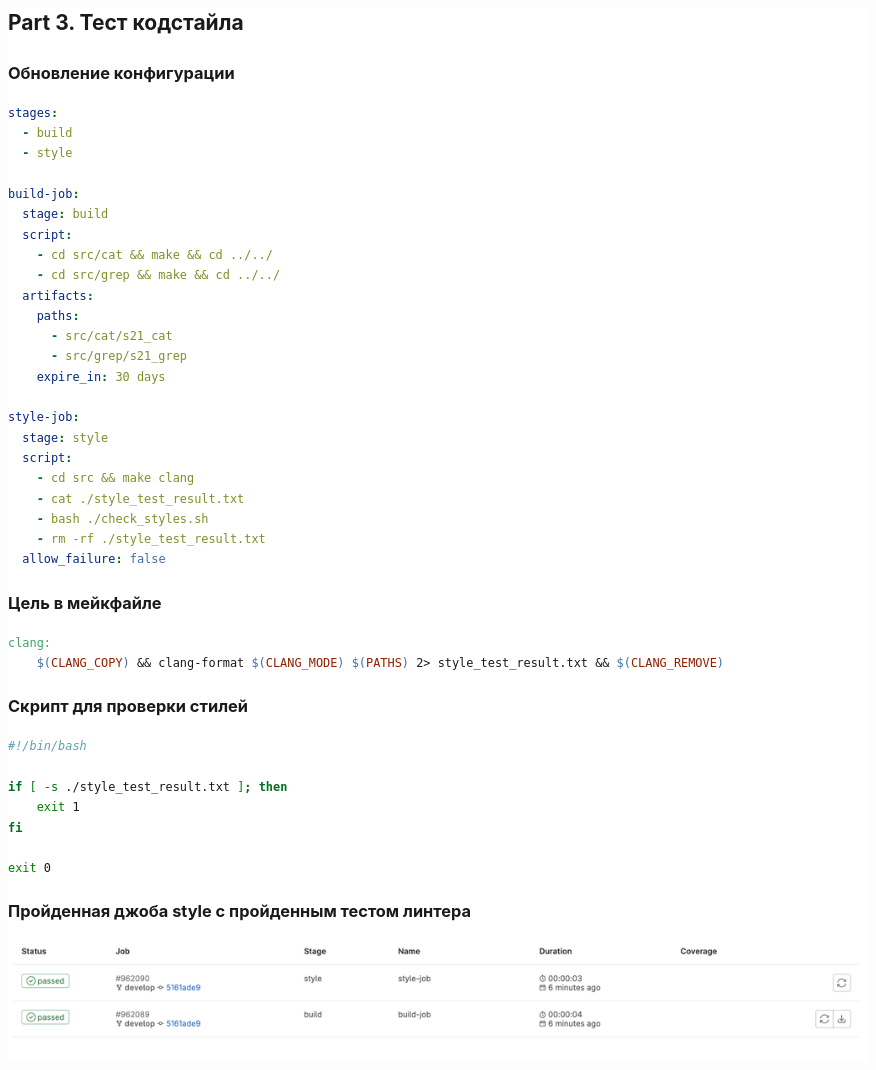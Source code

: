 
## Part 3. Тест кодстайла

### Обновление конфигурации
```yml
stages:
  - build
  - style

build-job:
  stage: build
  script:
    - cd src/cat && make && cd ../../
    - cd src/grep && make && cd ../../
  artifacts:
    paths:
      - src/cat/s21_cat
      - src/grep/s21_grep
    expire_in: 30 days

style-job:
  stage: style
  script:
    - cd src && make clang
    - cat ./style_test_result.txt
    - bash ./check_styles.sh
    - rm -rf ./style_test_result.txt
  allow_failure: false
```

### Цель в мейкфайле
```makefile
clang:
	$(CLANG_COPY) && clang-format $(CLANG_MODE) $(PATHS) 2> style_test_result.txt && $(CLANG_REMOVE)
```

### Скрипт для проверки стилей
```bash
#!/bin/bash

if [ -s ./style_test_result.txt ]; then
    exit 1
fi

exit 0
```


### Пройденная джоба **style** с пройденным тестом линтера
![](png/8.png)
